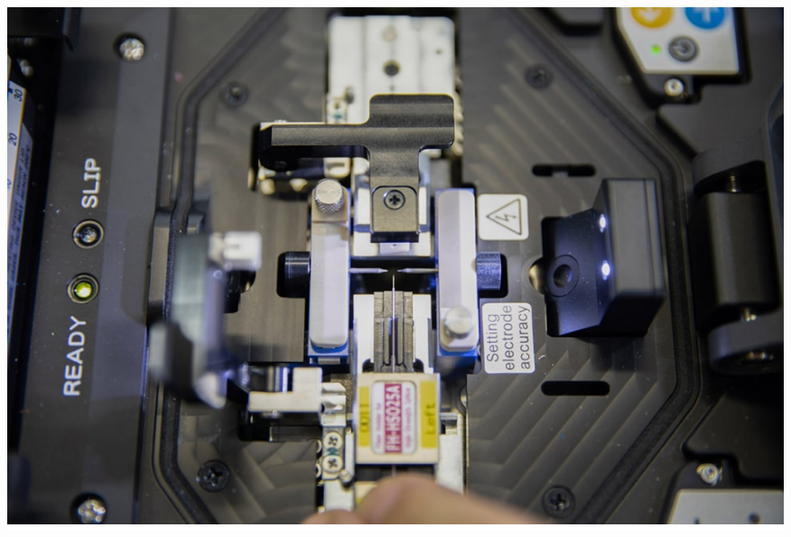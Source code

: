 ![Image 79: The fiber is placed inside the splicing machine. The stripping, cleaning, and cleaving process is repeated with the other fiber to be spliced and placed end to end with the first strand inside the machine.](assets/a/7/a71dd7499acc57c92a73d72017abd26b.jpg)
